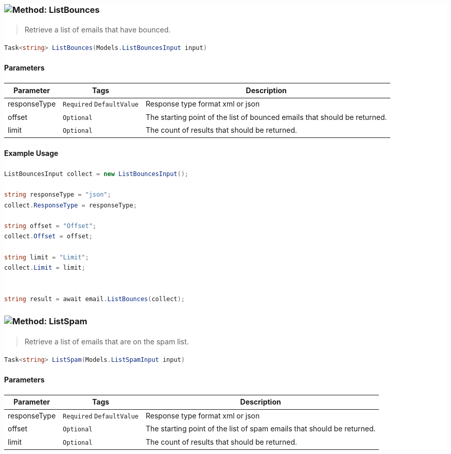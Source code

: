 
### <a name="list_bounces"></a>![Method: ](https://apidocs.io/img/method.png "ytel.Controllers.EmailController.ListBounces") ListBounces

> Retrieve a list of emails that have bounced.


```csharp
Task<string> ListBounces(Models.ListBouncesInput input)
```

#### Parameters

| Parameter | Tags | Description |
|-----------|------|-------------|
| responseType |  ``` Required ```  ``` DefaultValue ```  | Response type format xml or json |
| offset |  ``` Optional ```  | The starting point of the list of bounced emails that should be returned. |
| limit |  ``` Optional ```  | The count of results that should be returned. |


#### Example Usage

```csharp
ListBouncesInput collect = new ListBouncesInput();

string responseType = "json";
collect.ResponseType = responseType;

string offset = "Offset";
collect.Offset = offset;

string limit = "Limit";
collect.Limit = limit;


string result = await email.ListBounces(collect);

```


### <a name="list_spam"></a>![Method: ](https://apidocs.io/img/method.png "ytel.Controllers.EmailController.ListSpam") ListSpam

> Retrieve a list of emails that are on the spam list.


```csharp
Task<string> ListSpam(Models.ListSpamInput input)
```

#### Parameters

| Parameter | Tags | Description |
|-----------|------|-------------|
| responseType |  ``` Required ```  ``` DefaultValue ```  | Response type format xml or json |
| offset |  ``` Optional ```  | The starting point of the list of spam emails that should be returned. |
| limit |  ``` Optional ```  | The count of results that should be returned. |
